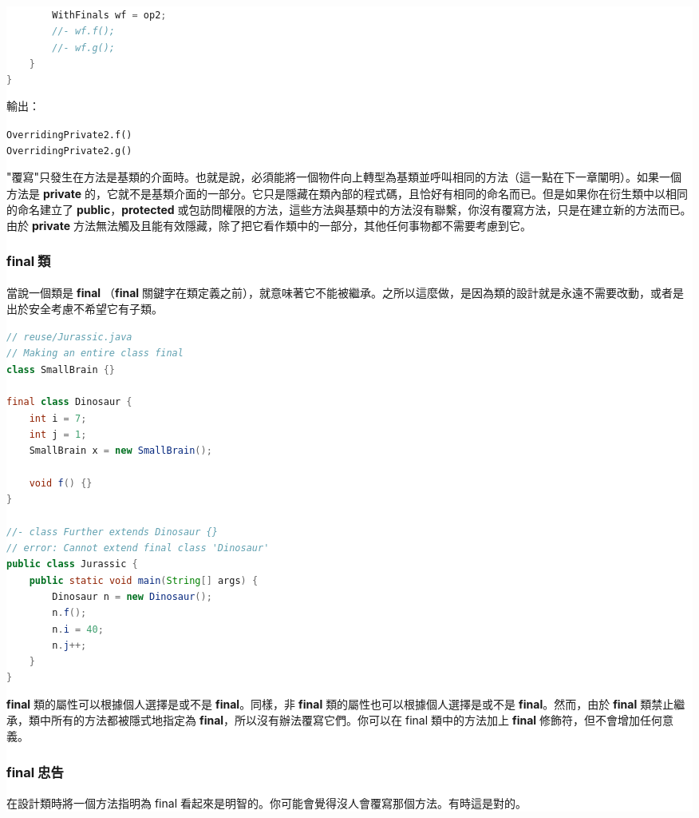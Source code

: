 ```java
        WithFinals wf = op2;
        //- wf.f();
        //- wf.g();
    }
}
```

輸出：

```
OverridingPrivate2.f()
OverridingPrivate2.g()
```

"覆寫"只發生在方法是基類的介面時。也就是說，必須能將一個物件向上轉型為基類並呼叫相同的方法（這一點在下一章闡明）。如果一個方法是 **private** 的，它就不是基類介面的一部分。它只是隱藏在類內部的程式碼，且恰好有相同的命名而已。但是如果你在衍生類中以相同的命名建立了 **public**，**protected** 或包訪問權限的方法，這些方法與基類中的方法沒有聯繫，你沒有覆寫方法，只是在建立新的方法而已。由於 **private** 方法無法觸及且能有效隱藏，除了把它看作類中的一部分，其他任何事物都不需要考慮到它。

### final 類

當說一個類是 **final** （**final** 關鍵字在類定義之前），就意味著它不能被繼承。之所以這麼做，是因為類的設計就是永遠不需要改動，或者是出於安全考慮不希望它有子類。

```java
// reuse/Jurassic.java
// Making an entire class final
class SmallBrain {}

final class Dinosaur {
    int i = 7;
    int j = 1;
    SmallBrain x = new SmallBrain();
    
    void f() {}
}

//- class Further extends Dinosaur {}
// error: Cannot extend final class 'Dinosaur'
public class Jurassic {
    public static void main(String[] args) {
        Dinosaur n = new Dinosaur();
        n.f();
        n.i = 40;
        n.j++;
    }
}
```

**final** 類的屬性可以根據個人選擇是或不是 **final**。同樣，非 **final** 類的屬性也可以根據個人選擇是或不是 **final**。然而，由於 **final** 類禁止繼承，類中所有的方法都被隱式地指定為 **final**，所以沒有辦法覆寫它們。你可以在 final 類中的方法加上 **final** 修飾符，但不會增加任何意義。

### final 忠告

在設計類時將一個方法指明為 final 看起來是明智的。你可能會覺得沒人會覆寫那個方法。有時這是對的。
